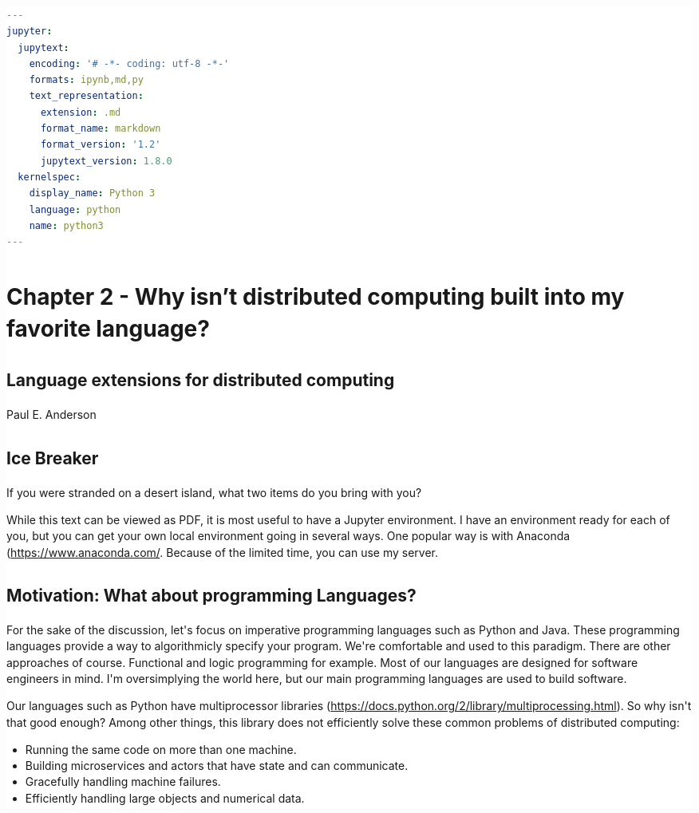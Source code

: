 ```yaml
---
jupyter:
  jupytext:
    encoding: '# -*- coding: utf-8 -*-'
    formats: ipynb,md,py
    text_representation:
      extension: .md
      format_name: markdown
      format_version: '1.2'
      jupytext_version: 1.8.0
  kernelspec:
    display_name: Python 3
    language: python
    name: python3
---
```



# Chapter 2 - Why isn’t distributed computing built into my favorite language? 

## Language extensions for distributed computing

Paul E. Anderson



## Ice Breaker

If you were stranded on a desert island, what two items do you bring with you?



While this text can be viewed as PDF, it is most useful to have a Jupyter environment. I have an environment ready for each of you, but you can get your own local environment going in several ways. One popular way is with Anaconda (<a href="https://www.anaconda.com/">https://www.anaconda.com/</a>. Because of the limited time, you can use my server.



## Motivation: What about programming Languages?
For the sake of the discussion, let's focus on imperative programming languages such as Python and Java. These programming languages provide a way to algorithmicly specify your program. We're comfortable and used to this paradigm. There are other approaches of course. Functional and logic programming for example. Most of our languages are designed for software engineers in mind. I'm oversimplying the world here, but our main programming languages are used to build software. 



Our languages such as Python have multiprocessor libraries (https://docs.python.org/2/library/multiprocessing.html). So why isn't that good enough? Among other things, this library does not efficiently solve these common problems of distributed computing:
* Running the same code on more than one machine.
* Building microservices and actors that have state and can communicate.
* Gracefully handling machine failures.
* Efficiently handling large objects and numerical data.
